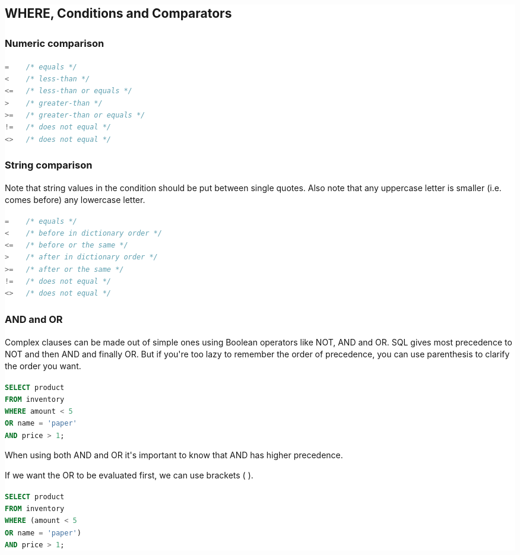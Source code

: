 WHERE, Conditions and Comparators
---------------------------------

### Numeric comparison

``` {.sql language="SQL"}
=    /* equals */
<    /* less-than */
<=   /* less-than or equals */
>    /* greater-than */
>=   /* greater-than or equals */
!=   /* does not equal */
<>   /* does not equal */
```

### String comparison

Note that string values in the condition should be put between single
quotes. Also note that any uppercase letter is smaller (i.e. comes
before) any lowercase letter.

``` {.sql language="SQL"}
=    /* equals */
<    /* before in dictionary order */
<=   /* before or the same */
>    /* after in dictionary order */
>=   /* after or the same */
!=   /* does not equal */
<>   /* does not equal */ 
```

### AND and OR

Complex clauses can be made out of simple ones using Boolean operators
like NOT, AND and OR. SQL gives most precedence to NOT and then AND and
finally OR. But if you're too lazy to remember the order of precedence,
you can use parenthesis to clarify the order you want.

``` {.sql language="SQL"}
SELECT product
FROM inventory
WHERE amount < 5
OR name = 'paper'
AND price > 1;
```

When using both AND and OR it's important to know that AND has higher
precedence.

If we want the OR to be evaluated first, we can use brackets ( ).

``` {.sql language="SQL"}
SELECT product
FROM inventory
WHERE (amount < 5
OR name = 'paper')
AND price > 1;
```
